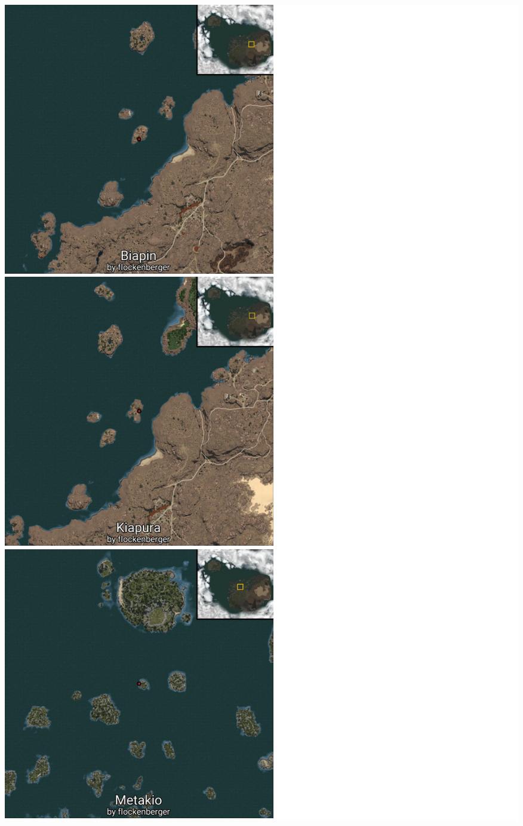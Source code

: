 <img src="./Barterers_Biapin_Preview.webp" width="450"/> <img src="./Barterers_Kiapura_Preview.webp" width="450"/> <img src="./Barterers_Metakio_Preview.webp" width="450"/>